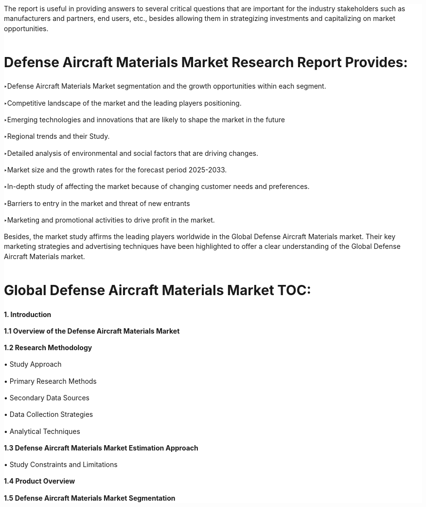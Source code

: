 The report is useful in providing answers to several critical questions that are important for the industry stakeholders such as manufacturers and partners, end users, etc., besides allowing them in strategizing investments and capitalizing on market opportunities.

# <strong>Defense Aircraft Materials Market Research Report Provides:</strong>

<strong>‣</strong>Defense Aircraft Materials Market segmentation and the growth opportunities within each segment.

<strong>‣</strong>Competitive landscape of the market and the leading players positioning.

<strong>‣</strong>Emerging technologies and innovations that are likely to shape the market in the future

<strong>‣</strong>Regional trends and their Study.

<strong>‣</strong>Detailed analysis of environmental and social factors that are driving changes.

<strong>‣</strong>Market size and the growth rates for the forecast period 2025-2033.

<strong>‣</strong>In-depth study of affecting the market because of changing customer needs and preferences.

<strong>‣</strong>Barriers to entry in the market and threat of new entrants

<strong>‣</strong>Marketing and promotional activities to drive profit in the market.

Besides, the market study affirms the leading players worldwide in the Global Defense Aircraft Materials market. Their key marketing strategies and advertising techniques have been highlighted to offer a clear understanding of the Global Defense Aircraft Materials market.

# <strong>Global Defense Aircraft Materials Market TOC:</strong>

<strong>1. Introduction</strong>

<strong>1.1 Overview of the Defense Aircraft Materials Market</strong>

<strong>1.2 Research Methodology</strong>

• Study Approach

• Primary Research Methods

• Secondary Data Sources

• Data Collection Strategies

• Analytical Techniques

<strong>1.3 Defense Aircraft Materials Market Estimation Approach</strong>

• Study Constraints and Limitations

<strong>1.4 Product Overview</strong>

<strong>1.5 Defense Aircraft Materials Market Segmentation</strong>
